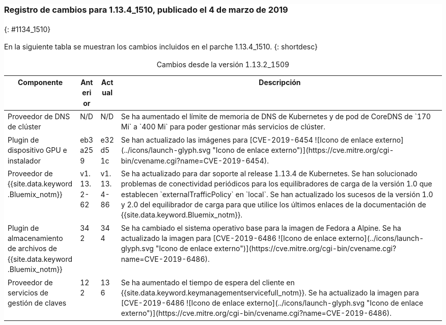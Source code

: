 </tr>
</tbody>
</table>

### Registro de cambios para 1.13.4_1510, publicado el 4 de marzo de 2019
{: #1134_1510}

En la siguiente tabla se muestran los cambios incluidos en el parche 1.13.4_1510.
{: shortdesc}

<table summary="Cambios realizados desde la versión 1.13.2_1509">
<caption>Cambios desde la versión 1.13.2_1509</caption>
<thead>
<tr>
<th>Componente</th>
<th>Anterior</th>
<th>Actual</th>
<th>Descripción</th>
</tr>
</thead>
<tbody>
<tr>
<td>Proveedor de DNS de clúster</td>
<td>N/D</td>
<td>N/D</td>
<td>Se ha aumentado el límite de memoria de DNS de Kubernetes y de pod de CoreDNS de `170 Mi` a `400 Mi` para poder gestionar más servicios de clúster.</td>
</tr>
<tr>
<td>Plugin de dispositivo GPU e instalador</td>
<td>eb3a259</td>
<td>e32d51c</td>
<td>Se han actualizado las imágenes para [CVE-2019-6454 ![Icono de enlace externo](../icons/launch-glyph.svg "Icono de enlace externo")](https://cve.mitre.org/cgi-bin/cvename.cgi?name=CVE-2019-6454).</td>
</tr>
<tr>
<td>Proveedor de {{site.data.keyword.Bluemix_notm}}</td>
<td>v1.13.2-62</td>
<td>v1.13.4-86</td>
<td>Se ha actualizado para dar soporte al release 1.13.4 de Kubernetes. Se han solucionado problemas de conectividad periódicos para los equilibradores de carga de la versión 1.0 que establecen `externalTrafficPolicy` en `local`. Se han actualizado los sucesos de la versión 1.0 y 2.0 del equilibrador de carga para que utilice los últimos enlaces de la documentación de {{site.data.keyword.Bluemix_notm}}.</td>
</tr>
<tr>
<td>Plugin de almacenamiento de archivos de {{site.data.keyword.Bluemix_notm}}</td>
<td>342</td>
<td>344</td>
<td>Se ha cambiado el sistema operativo base para la imagen de Fedora a Alpine. Se ha actualizado la imagen para [CVE-2019-6486 ![Icono de enlace externo](../icons/launch-glyph.svg "Icono de enlace externo")](https://cve.mitre.org/cgi-bin/cvename.cgi?name=CVE-2019-6486).</td>
</tr>
<tr>
<td>Proveedor de servicios de gestión de claves</td>
<td>122</td>
<td>136</td>
<td>Se ha aumentado el tiempo de espera del cliente en {{site.data.keyword.keymanagementservicefull_notm}}. Se ha actualizado la imagen para [CVE-2019-6486 ![Icono de enlace externo](../icons/launch-glyph.svg "Icono de enlace externo")](https://cve.mitre.org/cgi-bin/cvename.cgi?name=CVE-2019-6486).</td>
</tr>